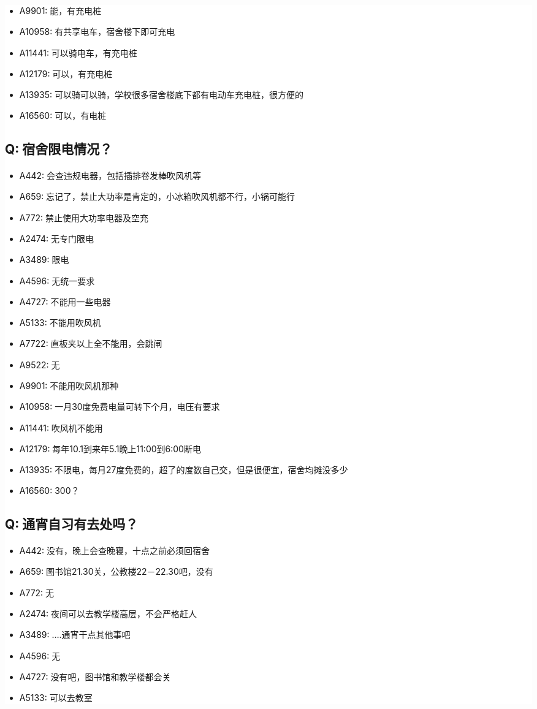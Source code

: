 - A9901: 能，有充电桩

- A10958: 有共享电车，宿舍楼下即可充电

- A11441: 可以骑电车，有充电桩

- A12179: 可以，有充电桩

- A13935: 可以骑可以骑，学校很多宿舍楼底下都有电动车充电桩，很方便的

- A16560: 可以，有电桩

## Q: 宿舍限电情况？

- A442: 会查违规电器，包括插排卷发棒吹风机等

- A659: 忘记了，禁止大功率是肯定的，小冰箱吹风机都不行，小锅可能行

- A772: 禁止使用大功率电器及空充

- A2474: 无专门限电

- A3489: 限电

- A4596: 无统一要求

- A4727: 不能用一些电器

- A5133: 不能用吹风机

- A7722: 直板夹以上全不能用，会跳闸

- A9522: 无

- A9901: 不能用吹风机那种

- A10958: 一月30度免费电量可转下个月，电压有要求

- A11441: 吹风机不能用

- A12179: 每年10.1到来年5.1晚上11:00到6:00断电

- A13935: 不限电，每月27度免费的，超了的度数自己交，但是很便宜，宿舍均摊没多少

- A16560: 300？

## Q: 通宵自习有去处吗？

- A442: 没有，晚上会查晚寝，十点之前必须回宿舍

- A659: 图书馆21.30关，公教楼22－22.30吧，没有

- A772: 无

- A2474: 夜间可以去教学楼高层，不会严格赶人

- A3489: ….通宵干点其他事吧

- A4596: 无

- A4727: 没有吧，图书馆和教学楼都会关

- A5133: 可以去教室

